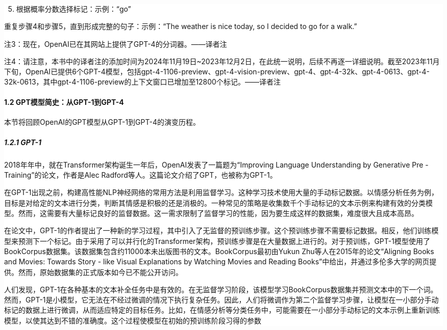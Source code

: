 5. 根据概率分数选择标记：示例：“go”

重复步骤4和步骤5，直到形成完整的句子：示例：“The weather is nice today, so I decided to go for a walk.”

注3：现在，OpenAI已在其网站上提供了GPT-4的分词器。——译者注

注4：请注意，本书中的译者注的添加时间为2024年11月19日~2023年12月2日，在此统一说明，后续不再逐一详细说明。截至2023年11月下旬，OpenAI已提供6个GPT-4模型，包括gpt-4-1106-preview、gpt-4-vision-preview、gpt-4、gpt-4-32k、gpt-4-0613、gpt-4-32k-0613，其中gpt-4-1106-preview的上下文窗口已增加至12800个标记。——译者注



#### 1.2 GPT模型简史：从GPT-1到GPT-4
本节将回顾OpenAI的GPT模型从GPT-1到GPT-4的演变历程。

##### 1.2.1 GPT-1
2018年年中，就在Transformer架构诞生一年后，OpenAI发表了一篇题为“Improving Language Understanding by Generative Pre - Training”的论文，作者是Alec Radford等人。这篇论文介绍了GPT，也被称为GPT-1。

在GPT-1出现之前，构建高性能NLP神经网络的常用方法是利用监督学习。这种学习技术使用大量的手动标记数据。以情感分析任务为例，目标是对给定的文本进行分类，判断其情感是积极的还是消极的。一种常见的策略是收集数千个手动标记的文本示例来构建有效的分类模型。然而，这需要有大量标记良好的监督数据。这一需求限制了监督学习的性能，因为要生成这样的数据集，难度很大且成本高昂。

在论文中，GPT-1的作者提出了一种新的学习过程，其中引入了无监督的预训练步骤。这个预训练步骤不需要标记数据。相反，他们训练模型来预测下一个标记。由于采用了可以并行化的Transformer架构，预训练步骤是在大量数据上进行的。对于预训练，GPT-1模型使用了BookCorpus数据集。该数据集包含约11000本未出版图书的文本。BookCorpus最初由Yukun Zhu等人在2015年的论文“Aligning Books and Movies: Towards Story - like Visual Explanations by Watching Movies and Reading Books”中给出，并通过多伦多大学的网页提供。然而，原始数据集的正式版本如今已不能公开访问。

人们发现，GPT-1在各种基本的文本补全任务中是有效的。在无监督学习阶段，该模型学习BookCorpus数据集并预测文本中的下一个词。然而，GPT-1是小模型，它无法在不经过微调的情况下执行复杂任务。因此，人们将微调作为第二个监督学习步骤，让模型在一小部分手动标记的数据上进行微调，从而适应特定的目标任务。比如，在情感分析等分类任务中，可能需要在一小部分手动标记的文本示例上重新训练模型，以使其达到不错的准确度。这个过程使模型在初始的预训练阶段习得的参数
